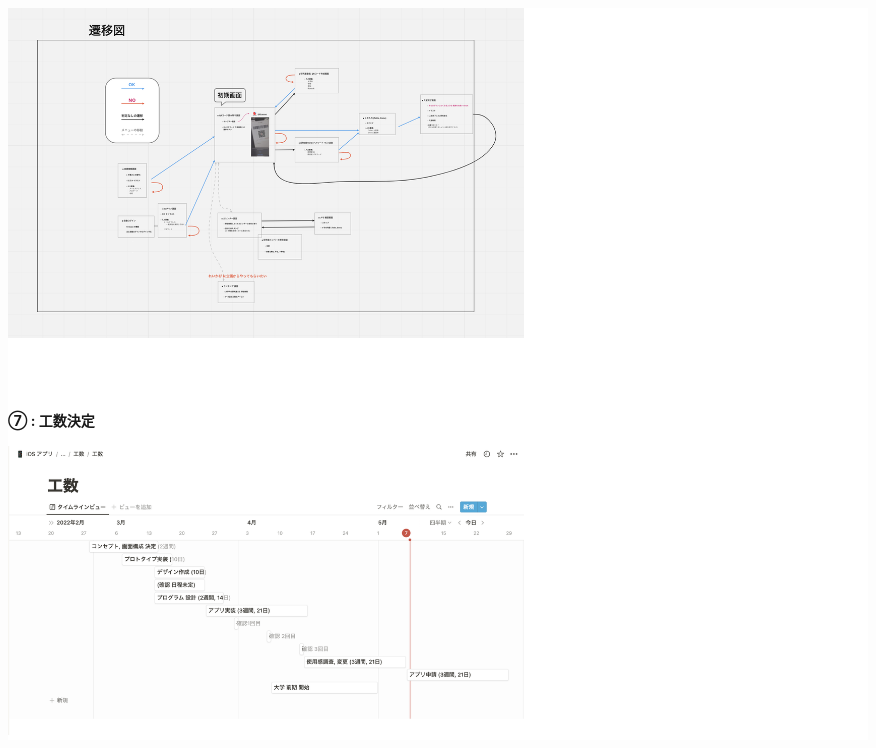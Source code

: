 <img width = 60% src = "https://raw.githubusercontent.com/hamadayuuki/timelab/main/README/TIMELAB_Github_画面遷移図.png">

<br><br>

**⑦ : 工数決定**<br>

<img width = 60% src = "https://raw.githubusercontent.com/hamadayuuki/timelab/main/README/TIMELAB_工数表.png">
